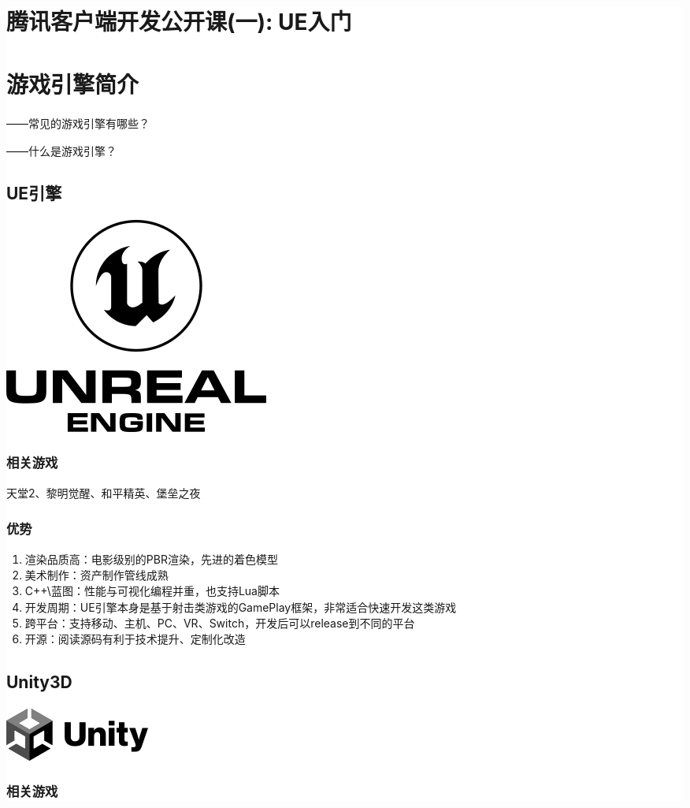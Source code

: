 # 腾讯客户端开发公开课(一): UE入门

# 游戏引擎简介

——常见的游戏引擎有哪些？

——什么是游戏引擎？

## UE引擎

![Untitled](./imgs/Untitled.png)

### 相关游戏

天堂2、黎明觉醒、和平精英、堡垒之夜

### 优势

1. 渲染品质高：电影级别的PBR渲染，先进的着色模型
2. 美术制作：资产制作管线成熟
3. C++\蓝图：性能与可视化编程并重，也支持Lua脚本
4. 开发周期：UE引擎本身是基于射击类游戏的GamePlay框架，非常适合快速开发这类游戏
5. 跨平台：支持移动、主机、PC、VR、Switch，开发后可以release到不同的平台
6. 开源：阅读源码有利于技术提升、定制化改造

## Unity3D

![Untitled](./imgs/Untitled%201.png)

### 相关游戏
